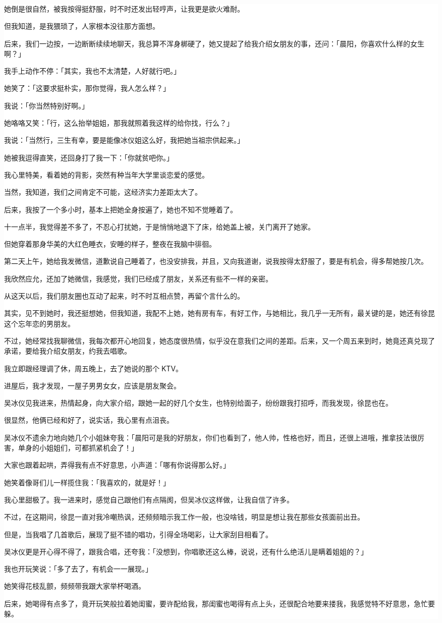她倒是很自然，被我按得挺舒服，时不时还发出轻哼声，让我更是欲火难耐。

但我知道，是我猥琐了，人家根本没往那方面想。

后来，我们一边按，一边断断续续地聊天，我总算不浑身梆硬了，她又提起了给我介绍女朋友的事，还问：「晨阳，你喜欢什么样的女生啊？」

我手上动作不停：「其实，我也不太清楚，人好就行吧。」

她笑了：「这要求挺朴实，那你觉得，我人怎么样？」

我说：「你当然特别好啊。」

她咯咯又笑：「行，这么抬举姐姐，那我就照着我这样的给你找，行么？」

我说：「当然行，三生有幸，要是能像冰仪姐这么好，我把她当祖宗供起来。」

她被我逗得直笑，还回身打了我一下：「你就贫吧你。」

我心里特美，看着她的背影，突然有种当年大学里谈恋爱的感觉。

当然，我知道，我们之间肯定不可能，这经济实力差距太大了。

后来，我按了一个多小时，基本上把她全身按遍了，她也不知不觉睡着了。

十一点半，我觉得差不多了，不忍心打扰她，于是悄悄地退下了床，给她盖上被，关门离开了她家。

但她穿着那身华美的大红色睡衣，安睡的样子，整夜在我脑中徘徊。

第二天上午，她给我发微信，道歉说自己睡着了，也没安排我，并且，又向我道谢，说我按得太舒服了，要是有机会，得多帮她按几次。

我欣然应允，还加了她微信，我感觉，我们已经成了朋友，关系还有些不一样的亲密。

从这天以后，我们朋友圈也互动了起来，时不时互相点赞，再留个言什么的。

其实，见不到她时，我还挺想她，但我知道，我配不上她，她有房有车，有好工作，与她相比，我几乎一无所有，最关键的是，她还有徐昆这个忘年恋的男朋友。

不过，她经常找我聊微信，我每次都开心地回复，她态度很热情，似乎没在意我们之间的差距。后来，又一个周五来到时，她竟还真兑现了承诺，要给我介绍女朋友，约我去唱歌。

我立即跟经理调了休，周五晚上，去了她说的那个 KTV。

进屋后，我才发现，一屋子男男女女，应该是朋友聚会。

吴冰仪见我进来，热情起身，向大家介绍，跟她一起的好几个女生，也特别给面子，纷纷跟我打招呼，而我发现，徐昆也在。

很显然，他俩已经和好了，说实话，我心里有点沮丧。

吴冰仪不遗余力地向她几个小姐妹夸我：「晨阳可是我的好朋友，你们也看到了，他人帅，性格也好，而且，还很上进哦，推拿技法很厉害，单身的小姐姐们，可都抓紧机会了！」

大家也跟着起哄，弄得我有点不好意思，小声道：「哪有你说得那么好。」

她笑着像哥们儿一样揽住我：「我喜欢的，就是好！」

我心里甜极了。我一进来时，感觉自己跟他们有点隔阂，但吴冰仪这样做，让我自信了许多。

不过，在这期间，徐昆一直对我冷嘲热讽，还频频暗示我工作一般，也没啥钱，明显是想让我在那些女孩面前出丑。

但是，当我唱了几首歌后，展现了挺不错的唱功，引得全场喝彩，让大家刮目相看了。

吴冰仪更是开心得不得了，跟我合唱，还夸我：「没想到，你唱歌还这么棒，说说，还有什么绝活儿是瞒着姐姐的？」

我也开玩笑说：「多了去了，有机会一一展现。」

她笑得花枝乱颤，频频带我跟大家举杯喝酒。

后来，她喝得有点多了，竟开玩笑般拉着她闺蜜，要许配给我，那闺蜜也喝得有点上头，还很配合地要来搂我，我感觉特不好意思，急忙要躲。
